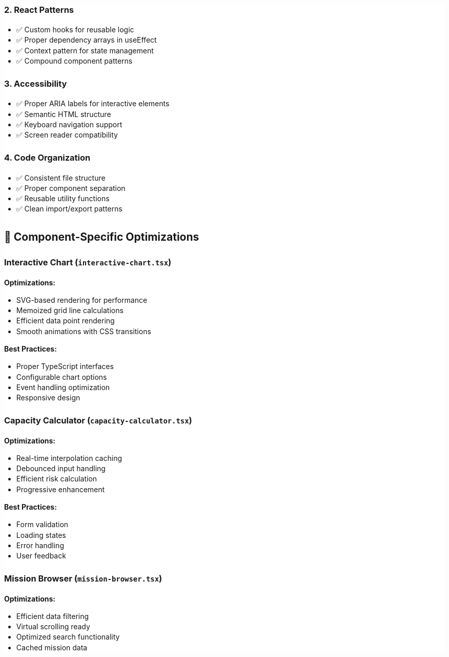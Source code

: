 ### 2. **React Patterns**
- ✅ Custom hooks for reusable logic
- ✅ Proper dependency arrays in useEffect
- ✅ Context pattern for state management
- ✅ Compound component patterns

### 3. **Accessibility**
- ✅ Proper ARIA labels for interactive elements
- ✅ Semantic HTML structure
- ✅ Keyboard navigation support
- ✅ Screen reader compatibility

### 4. **Code Organization**
- ✅ Consistent file structure
- ✅ Proper component separation
- ✅ Reusable utility functions
- ✅ Clean import/export patterns

## 🎯 Component-Specific Optimizations

### Interactive Chart (`interactive-chart.tsx`)
**Optimizations:**
- SVG-based rendering for performance
- Memoized grid line calculations
- Efficient data point rendering
- Smooth animations with CSS transitions

**Best Practices:**
- Proper TypeScript interfaces
- Configurable chart options
- Event handling optimization
- Responsive design

### Capacity Calculator (`capacity-calculator.tsx`)
**Optimizations:**
- Real-time interpolation caching
- Debounced input handling
- Efficient risk calculation
- Progressive enhancement

**Best Practices:**
- Form validation
- Loading states
- Error handling
- User feedback

### Mission Browser (`mission-browser.tsx`)
**Optimizations:**
- Efficient data filtering
- Virtual scrolling ready
- Optimized search functionality
- Cached mission data
